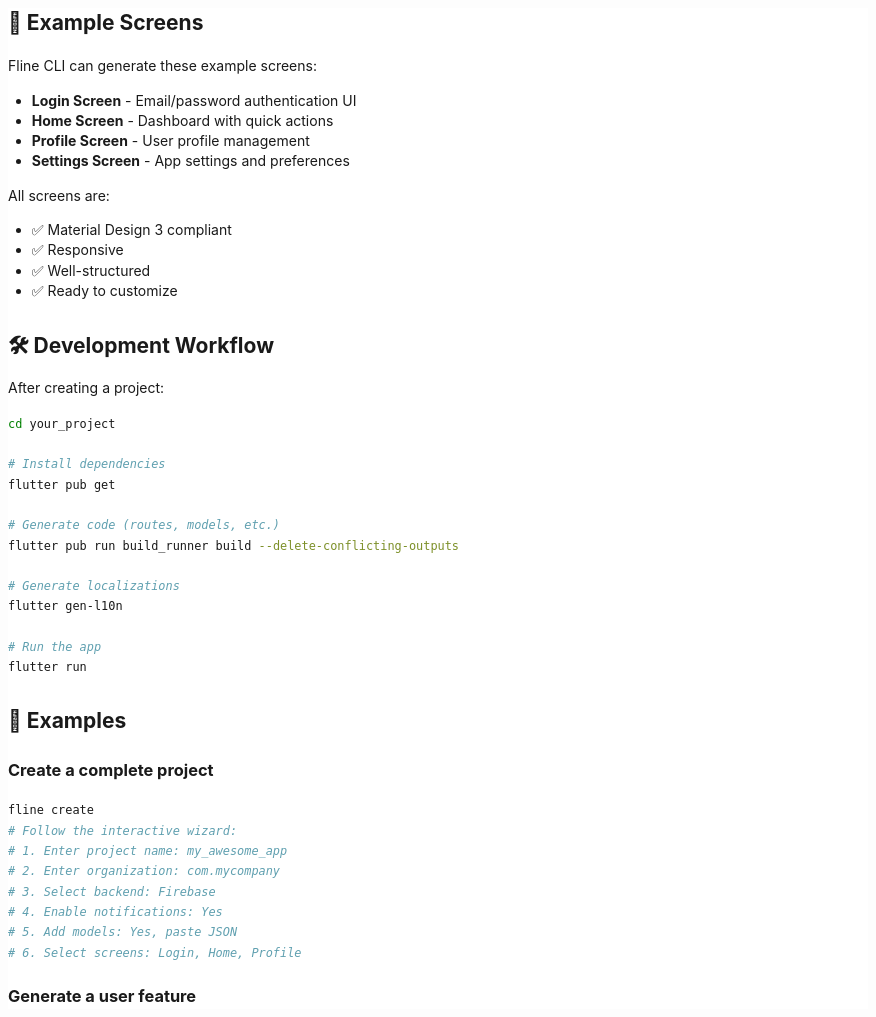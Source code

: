 ## 🎨 Example Screens

Fline CLI can generate these example screens:

- **Login Screen** - Email/password authentication UI
- **Home Screen** - Dashboard with quick actions
- **Profile Screen** - User profile management
- **Settings Screen** - App settings and preferences

All screens are:
- ✅ Material Design 3 compliant
- ✅ Responsive
- ✅ Well-structured
- ✅ Ready to customize

## 🛠️ Development Workflow

After creating a project:

```bash
cd your_project

# Install dependencies
flutter pub get

# Generate code (routes, models, etc.)
flutter pub run build_runner build --delete-conflicting-outputs

# Generate localizations
flutter gen-l10n

# Run the app
flutter run
```

## 📖 Examples

### Create a complete project

```bash
fline create
# Follow the interactive wizard:
# 1. Enter project name: my_awesome_app
# 2. Enter organization: com.mycompany
# 3. Select backend: Firebase
# 4. Enable notifications: Yes
# 5. Add models: Yes, paste JSON
# 6. Select screens: Login, Home, Profile
```

### Generate a user feature
